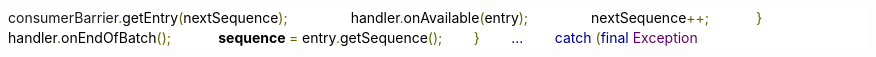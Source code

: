 consumerBarrier</span><span class="pun" style="color: #666600;">.</span><span class="pln" style="color: black;">getEntry</span><span class="pun" style="color: #666600;">(</span><span class="pln" style="color: black;">nextSequence</span><span class="pun" style="color: #666600;">);</span></td></tr><tr id="sl_svn239_131" style="margin-bottom: 0px; margin-left: 0px; margin-right: 0px; margin-top: 0px; padding-bottom: 0px; padding-left: 0px; padding-right: 0px; padding-top: 0px;"><td class="source" style="font-size: 12px; margin-bottom: 0px; margin-left: 0px; margin-right: 0px; margin-top: 0px; padding-bottom: 0px; padding-left: 4px; padding-right: 0px; padding-top: 0px; vertical-align: top; white-space: pre-wrap;"><span class="pln" style="color: black;">&nbsp; &nbsp; &nbsp; &nbsp; &nbsp; &nbsp; &nbsp; &nbsp; handler</span><span class="pun" style="color: #666600;">.</span><span class="pln" style="color: black;">onAvailable</span><span class="pun" style="color: #666600;">(</span><span class="pln" style="color: black;">entry</span><span class="pun" style="color: #666600;">);</span></td></tr><tr id="sl_svn239_132" style="margin-bottom: 0px; margin-left: 0px; margin-right: 0px; margin-top: 0px; padding-bottom: 0px; padding-left: 0px; padding-right: 0px; padding-top: 0px;"><td class="source" style="font-size: 12px; margin-bottom: 0px; margin-left: 0px; margin-right: 0px; margin-top: 0px; padding-bottom: 0px; padding-left: 4px; padding-right: 0px; padding-top: 0px; vertical-align: top; white-space: pre-wrap;"><span class="pln" style="color: black;">&nbsp; &nbsp; &nbsp; &nbsp; &nbsp; &nbsp; &nbsp; &nbsp; nextSequence</span><span class="pun" style="color: #666600;">++;</span></td></tr><tr id="sl_svn239_133" style="margin-bottom: 0px; margin-left: 0px; margin-right: 0px; margin-top: 0px; padding-bottom: 0px; padding-left: 0px; padding-right: 0px; padding-top: 0px;"><td class="source" style="font-size: 12px; margin-bottom: 0px; margin-left: 0px; margin-right: 0px; margin-top: 0px; padding-bottom: 0px; padding-left: 4px; padding-right: 0px; padding-top: 0px; vertical-align: top; white-space: pre-wrap;"><span class="pln" style="color: black;">&nbsp; &nbsp; &nbsp; &nbsp; &nbsp; &nbsp; </span><span class="pun" style="color: #666600;">}</span></td></tr><tr id="sl_svn239_135" style="margin-bottom: 0px; margin-left: 0px; margin-right: 0px; margin-top: 0px; padding-bottom: 0px; padding-left: 0px; padding-right: 0px; padding-top: 0px;"><td class="source" style="font-size: 12px; margin-bottom: 0px; margin-left: 0px; margin-right: 0px; margin-top: 0px; padding-bottom: 0px; padding-left: 4px; padding-right: 0px; padding-top: 0px; vertical-align: top; white-space: pre-wrap;"><span class="pln" style="color: black;">&nbsp; &nbsp; &nbsp; &nbsp; &nbsp; &nbsp; handler</span><span class="pun" style="color: #666600;">.</span><span class="pln" style="color: black;">onEndOfBatch</span><span class="pun" style="color: #666600;">();</span></td></tr><tr id="sl_svn239_136" style="margin-bottom: 0px; margin-left: 0px; margin-right: 0px; margin-top: 0px; padding-bottom: 0px; padding-left: 0px; padding-right: 0px; padding-top: 0px;"><td class="source" style="font-size: 12px; margin-bottom: 0px; margin-left: 0px; margin-right: 0px; margin-top: 0px; padding-bottom: 0px; padding-left: 4px; padding-right: 0px; padding-top: 0px; vertical-align: top; white-space: pre-wrap;"><span class="pln" style="color: black;">&nbsp; &nbsp; &nbsp; &nbsp; &nbsp; &nbsp; <b>sequence </b></span><span class="pun" style="color: #666600;">=</span><span class="pln" style="color: black;"> entry</span><span class="pun" style="color: #666600;">.</span><span class="pln" style="color: black;">getSequence</span><span class="pun" style="color: #666600;">();</span></td></tr><tr id="sl_svn239_137" style="margin-bottom: 0px; margin-left: 0px; margin-right: 0px; margin-top: 0px; padding-bottom: 0px; padding-left: 0px; padding-right: 0px; padding-top: 0px;"><td class="source" style="font-size: 12px; margin-bottom: 0px; margin-left: 0px; margin-right: 0px; margin-top: 0px; padding-bottom: 0px; padding-left: 4px; padding-right: 0px; padding-top: 0px; vertical-align: top; white-space: pre-wrap;"><span class="pln" style="color: black;">&nbsp; &nbsp; &nbsp; &nbsp; </span><span class="pun" style="color: #666600;">}</span></td></tr><tr id="sl_svn239_138" style="margin-bottom: 0px; margin-left: 0px; margin-right: 0px; margin-top: 0px; padding-bottom: 0px; padding-left: 0px; padding-right: 0px; padding-top: 0px;"><td class="source" style="font-size: 12px; margin-bottom: 0px; margin-left: 0px; margin-right: 0px; margin-top: 0px; padding-bottom: 0px; padding-left: 4px; padding-right: 0px; padding-top: 0px; vertical-align: top; white-space: pre-wrap;"><span class="pln" style="color: black;">&nbsp; &nbsp; &nbsp; &nbsp; </span><span class="pln"><span class="Apple-style-span" style="color: #000088;">...</span></span></td></tr><tr id="sl_svn239_142" style="margin-bottom: 0px; margin-left: 0px; margin-right: 0px; margin-top: 0px; padding-bottom: 0px; padding-left: 0px; padding-right: 0px; padding-top: 0px;"><td class="source" style="font-size: 12px; margin-bottom: 0px; margin-left: 0px; margin-right: 0px; margin-top: 0px; padding-bottom: 0px; padding-left: 4px; padding-right: 0px; padding-top: 0px; vertical-align: top; white-space: pre-wrap;"><span class="pln" style="color: black;">&nbsp; &nbsp; &nbsp; &nbsp; </span><span class="kwd" style="color: #000088;">catch</span><span class="pln" style="color: black;"> </span><span class="pun" style="color: #666600;">(</span><span class="kwd" style="color: #000088;">final</span><span class="pln" style="color: black;"> </span><span class="typ" style="color: #660066;">Exception</span><span class="pln" style="color: black;">